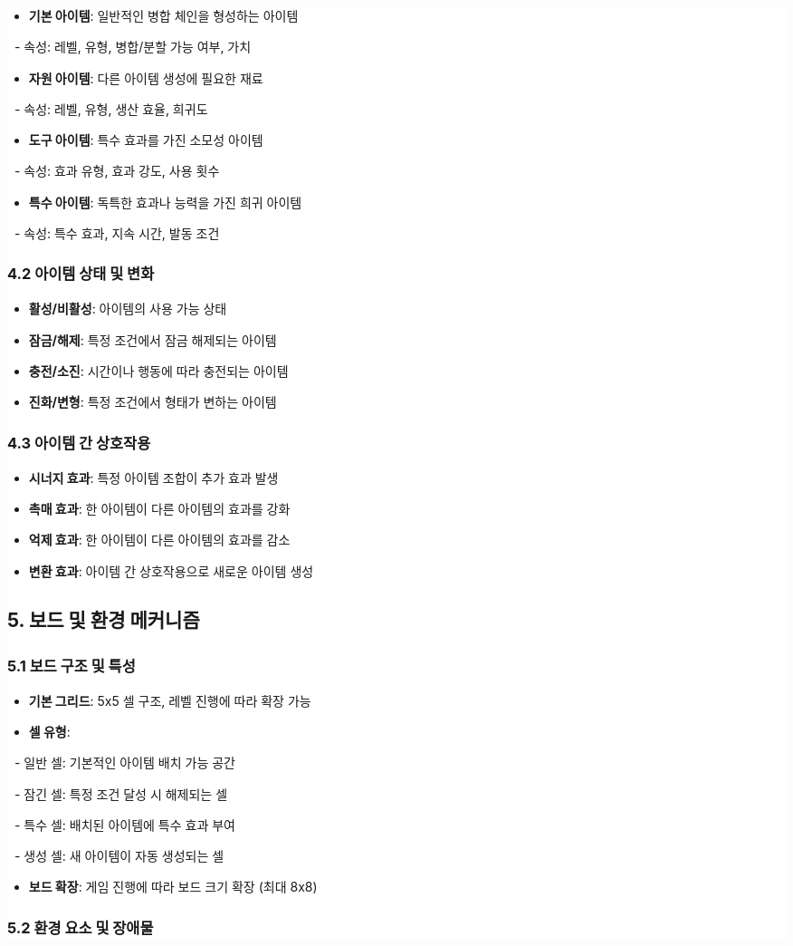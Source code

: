 - **기본 아이템**: 일반적인 병합 체인을 형성하는 아이템

  - 속성: 레벨, 유형, 병합/분할 가능 여부, 가치

- **자원 아이템**: 다른 아이템 생성에 필요한 재료

  - 속성: 레벨, 유형, 생산 효율, 희귀도

- **도구 아이템**: 특수 효과를 가진 소모성 아이템

  - 속성: 효과 유형, 효과 강도, 사용 횟수

- **특수 아이템**: 독특한 효과나 능력을 가진 희귀 아이템

  - 속성: 특수 효과, 지속 시간, 발동 조건

  

### 4.2 아이템 상태 및 변화

- **활성/비활성**: 아이템의 사용 가능 상태

- **잠금/해제**: 특정 조건에서 잠금 해제되는 아이템

- **충전/소진**: 시간이나 행동에 따라 충전되는 아이템

- **진화/변형**: 특정 조건에서 형태가 변하는 아이템

  

### 4.3 아이템 간 상호작용

- **시너지 효과**: 특정 아이템 조합이 추가 효과 발생

- **촉매 효과**: 한 아이템이 다른 아이템의 효과를 강화

- **억제 효과**: 한 아이템이 다른 아이템의 효과를 감소

- **변환 효과**: 아이템 간 상호작용으로 새로운 아이템 생성

  

## 5. 보드 및 환경 메커니즘

  

### 5.1 보드 구조 및 특성

- **기본 그리드**: 5x5 셀 구조, 레벨 진행에 따라 확장 가능

- **셀 유형**:

  - 일반 셀: 기본적인 아이템 배치 가능 공간

  - 잠긴 셀: 특정 조건 달성 시 해제되는 셀

  - 특수 셀: 배치된 아이템에 특수 효과 부여

  - 생성 셀: 새 아이템이 자동 생성되는 셀

- **보드 확장**: 게임 진행에 따라 보드 크기 확장 (최대 8x8)

  

### 5.2 환경 요소 및 장애물

